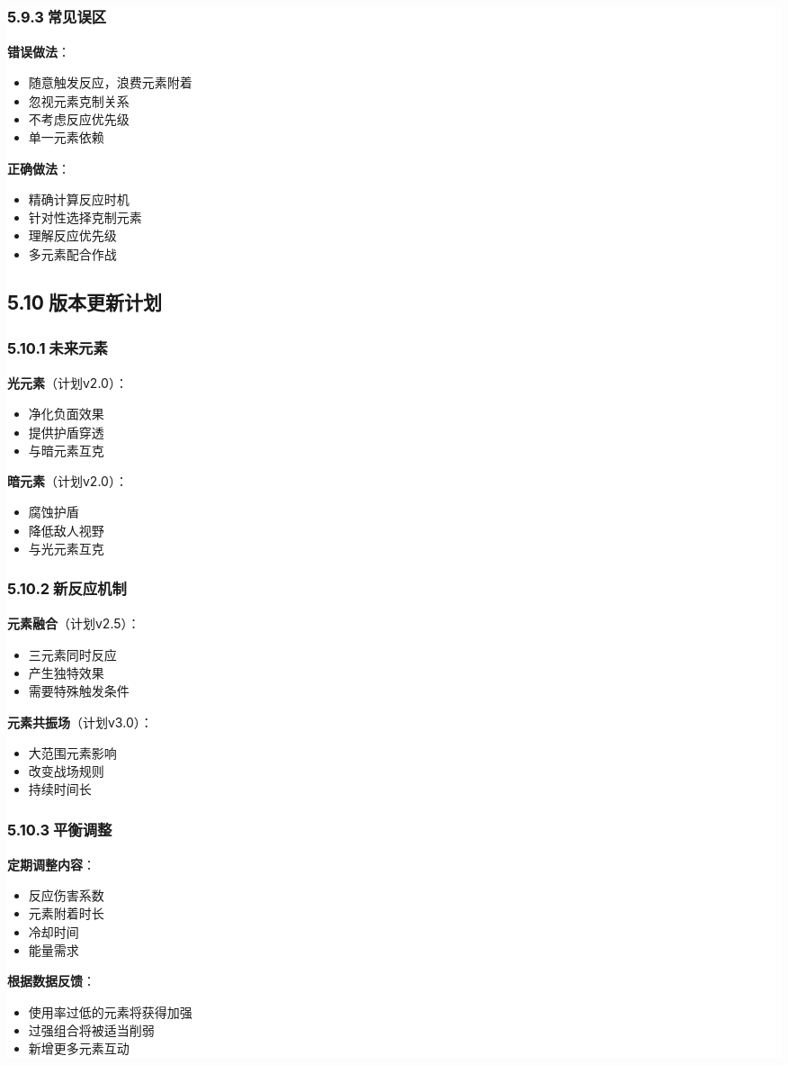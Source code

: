 ### 5.9.3 常见误区

**错误做法**：
- 随意触发反应，浪费元素附着
- 忽视元素克制关系
- 不考虑反应优先级
- 单一元素依赖

**正确做法**：
- 精确计算反应时机
- 针对性选择克制元素
- 理解反应优先级
- 多元素配合作战

## 5.10 版本更新计划

### 5.10.1 未来元素

**光元素**（计划v2.0）：
- 净化负面效果
- 提供护盾穿透
- 与暗元素互克

**暗元素**（计划v2.0）：
- 腐蚀护盾
- 降低敌人视野
- 与光元素互克

### 5.10.2 新反应机制

**元素融合**（计划v2.5）：
- 三元素同时反应
- 产生独特效果
- 需要特殊触发条件

**元素共振场**（计划v3.0）：
- 大范围元素影响
- 改变战场规则
- 持续时间长

### 5.10.3 平衡调整

**定期调整内容**：
- 反应伤害系数
- 元素附着时长
- 冷却时间
- 能量需求

**根据数据反馈**：
- 使用率过低的元素将获得加强
- 过强组合将被适当削弱
- 新增更多元素互动
